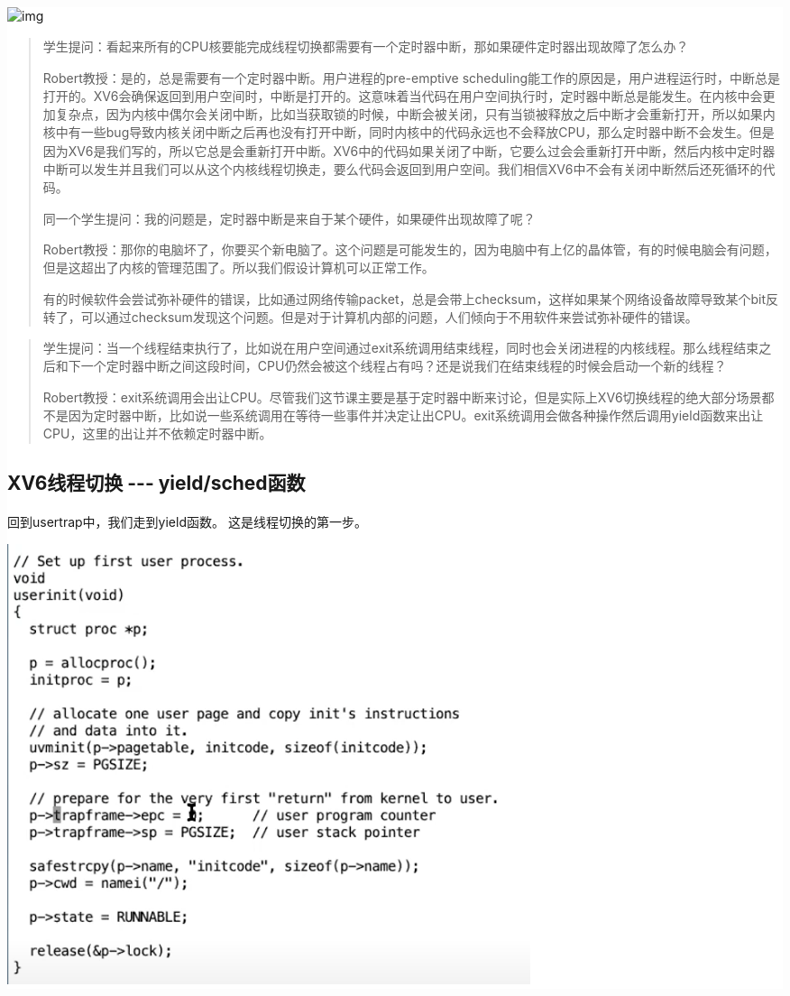 ![img](https://files.gitbook.com/v0/b/gitbook-28427.appspot.com/o/assets%2F-MHZoT2b_bcLghjAOPsJ%2F-MPnwhbNBmp_ySz6aCiz%2F-MPo2ysO4rjmXvb02jja%2Fimage.png?alt=media&token=df9df6f6-dc43-42d1-8f29-e3ff32c6c708)

> 学生提问：看起来所有的CPU核要能完成线程切换都需要有一个定时器中断，那如果硬件定时器出现故障了怎么办？
>
> Robert教授：是的，总是需要有一个定时器中断。用户进程的pre-emptive scheduling能工作的原因是，用户进程运行时，中断总是打开的。XV6会确保返回到用户空间时，中断是打开的。这意味着当代码在用户空间执行时，定时器中断总是能发生。在内核中会更加复杂点，因为内核中偶尔会关闭中断，比如当获取锁的时候，中断会被关闭，只有当锁被释放之后中断才会重新打开，所以如果内核中有一些bug导致内核关闭中断之后再也没有打开中断，同时内核中的代码永远也不会释放CPU，那么定时器中断不会发生。但是因为XV6是我们写的，所以它总是会重新打开中断。XV6中的代码如果关闭了中断，它要么过会会重新打开中断，然后内核中定时器中断可以发生并且我们可以从这个内核线程切换走，要么代码会返回到用户空间。我们相信XV6中不会有关闭中断然后还死循环的代码。
>
> 同一个学生提问：我的问题是，定时器中断是来自于某个硬件，如果硬件出现故障了呢？
>
> Robert教授：那你的电脑坏了，你要买个新电脑了。这个问题是可能发生的，因为电脑中有上亿的晶体管，有的时候电脑会有问题，但是这超出了内核的管理范围了。所以我们假设计算机可以正常工作。
>
> 有的时候软件会尝试弥补硬件的错误，比如通过网络传输packet，总是会带上checksum，这样如果某个网络设备故障导致某个bit反转了，可以通过checksum发现这个问题。但是对于计算机内部的问题，人们倾向于不用软件来尝试弥补硬件的错误。

> 学生提问：当一个线程结束执行了，比如说在用户空间通过exit系统调用结束线程，同时也会关闭进程的内核线程。那么线程结束之后和下一个定时器中断之间这段时间，CPU仍然会被这个线程占有吗？还是说我们在结束线程的时候会启动一个新的线程？
>
> Robert教授：exit系统调用会出让CPU。尽管我们这节课主要是基于定时器中断来讨论，但是实际上XV6切换线程的绝大部分场景都不是因为定时器中断，比如说一些系统调用在等待一些事件并决定让出CPU。exit系统调用会做各种操作然后调用yield函数来出让CPU，这里的出让并不依赖定时器中断。

## XV6线程切换 --- yield/sched函数

回到usertrap中，我们走到yield函数。 这是线程切换的第一步。

![img](Lec11%20%E7%BA%BF%E7%A8%8B%EF%BC%88Thread%EF%BC%89%E6%A6%82%E8%BF%B0.assets/image.png)

